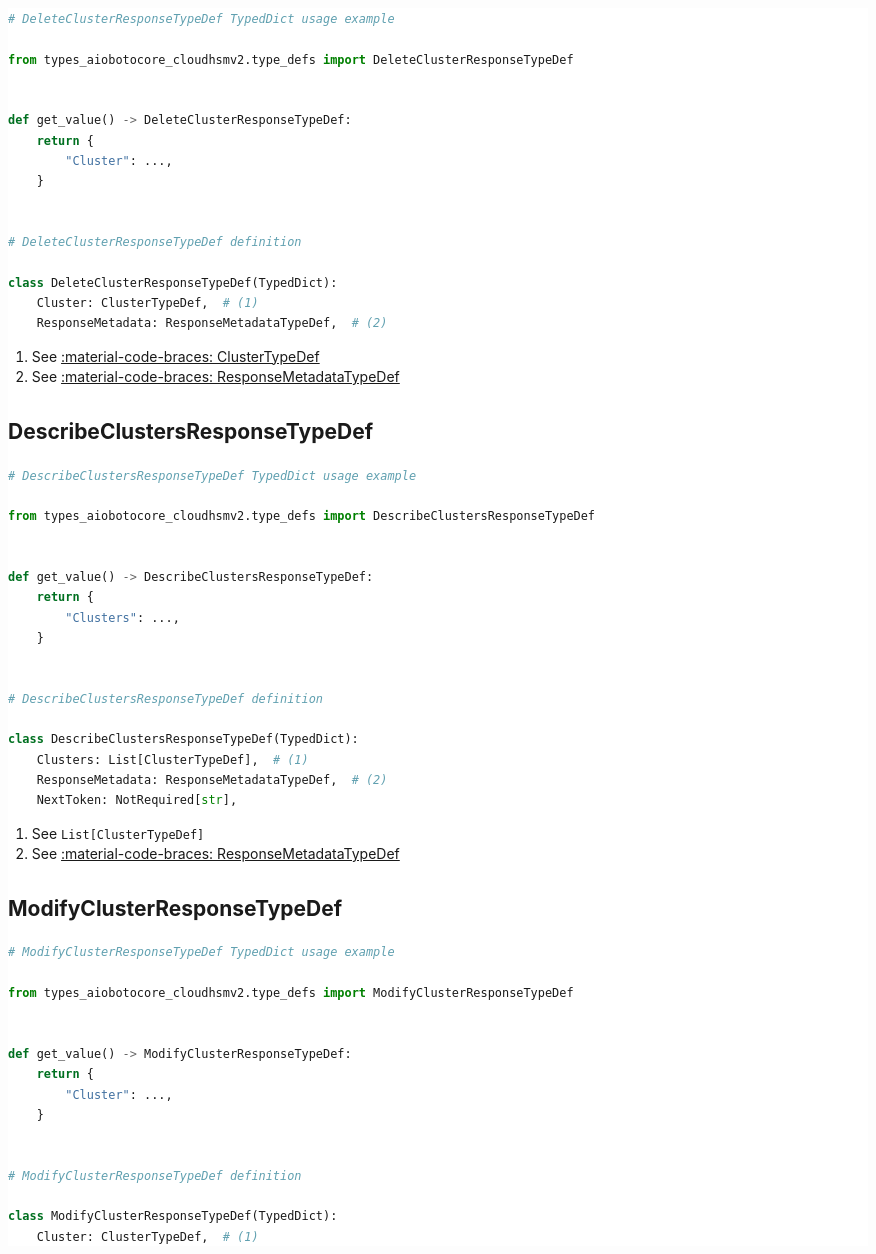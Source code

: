 ```python
# DeleteClusterResponseTypeDef TypedDict usage example

from types_aiobotocore_cloudhsmv2.type_defs import DeleteClusterResponseTypeDef


def get_value() -> DeleteClusterResponseTypeDef:
    return {
        "Cluster": ...,
    }


# DeleteClusterResponseTypeDef definition

class DeleteClusterResponseTypeDef(TypedDict):
    Cluster: ClusterTypeDef,  # (1)
    ResponseMetadata: ResponseMetadataTypeDef,  # (2)
```

1. See [:material-code-braces: ClusterTypeDef](./type_defs.md#clustertypedef)
2. See [:material-code-braces: ResponseMetadataTypeDef](./type_defs.md#responsemetadatatypedef)

## DescribeClustersResponseTypeDef

```python
# DescribeClustersResponseTypeDef TypedDict usage example

from types_aiobotocore_cloudhsmv2.type_defs import DescribeClustersResponseTypeDef


def get_value() -> DescribeClustersResponseTypeDef:
    return {
        "Clusters": ...,
    }


# DescribeClustersResponseTypeDef definition

class DescribeClustersResponseTypeDef(TypedDict):
    Clusters: List[ClusterTypeDef],  # (1)
    ResponseMetadata: ResponseMetadataTypeDef,  # (2)
    NextToken: NotRequired[str],
```

1. See `List[ClusterTypeDef]`
2. See [:material-code-braces: ResponseMetadataTypeDef](./type_defs.md#responsemetadatatypedef)

## ModifyClusterResponseTypeDef

```python
# ModifyClusterResponseTypeDef TypedDict usage example

from types_aiobotocore_cloudhsmv2.type_defs import ModifyClusterResponseTypeDef


def get_value() -> ModifyClusterResponseTypeDef:
    return {
        "Cluster": ...,
    }


# ModifyClusterResponseTypeDef definition

class ModifyClusterResponseTypeDef(TypedDict):
    Cluster: ClusterTypeDef,  # (1)
```